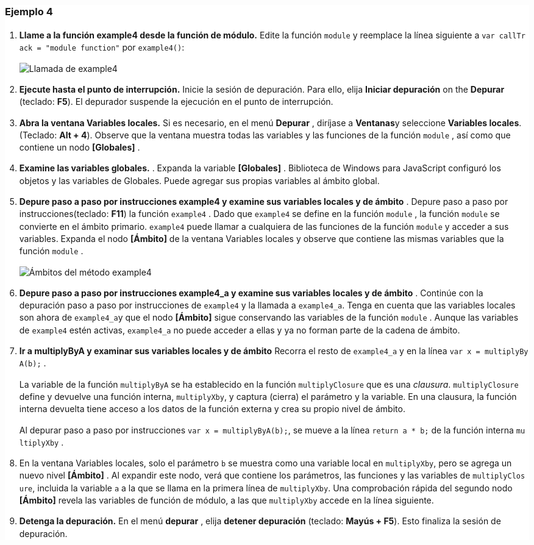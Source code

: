 ### <a name="example-4"></a><a name="BKMK_Example_4"></a> Ejemplo 4

1. **Llame a la función example4 desde la función de módulo.** Edite la función `module` y reemplace la línea siguiente a `var callTrack = "module function"` por `example4()`:

     ![Llamada de example4](../debugger/media/dbg-jsnav-example4.png "DBG_JSNAV_example4")

2. **Ejecute hasta el punto de interrupción.** Inicie la sesión de depuración. Para ello, elija **Iniciar depuración** on the **Depurar** (teclado: **F5**). El depurador suspende la ejecución en el punto de interrupción.

3. **Abra la ventana Variables locales.** Si es necesario, en el menú **Depurar** , diríjase a **Ventanas**y seleccione **Variables locales**. (Teclado: **Alt + 4**). Observe que la ventana muestra todas las variables y las funciones de la función `module` , así como que contiene un nodo **[Globales]** .

4. **Examine las variables globales.** . Expanda la variable **[Globales]** . Biblioteca de Windows para JavaScript configuró los objetos y las variables de Globales. Puede agregar sus propias variables al ámbito global.

5. **Depure paso a paso por instrucciones example4 y examine sus variables locales y de ámbito** . Depure paso a paso por instrucciones(teclado: **F11**) la función `example4` . Dado que `example4` se define en la función `module` , la función `module` se convierte en el ámbito primario. `example4` puede llamar a cualquiera de las funciones de la función `module` y acceder a sus variables. Expanda el nodo **[Ámbito]** de la ventana Variables locales y observe que contiene las mismas variables que la función `module` .

     ![Ámbitos del método example4](../debugger/media/dbg-jsnav-locals-example4-scope.png "DBG_JSNAV_Locals_example4_scope")

6. **Depure paso a paso por instrucciones example4_a y examine sus variables locales y de ámbito** . Continúe con la depuración paso a paso por instrucciones de `example4` y la llamada a `example4_a`. Tenga en cuenta que las variables locales son ahora de `example4_a`y que el nodo **[Ámbito]** sigue conservando las variables de la función `module` . Aunque las variables de `example4` estén activas, `example4_a` no puede acceder a ellas y ya no forman parte de la cadena de ámbito.

7. **Ir a multiplyByA y examinar sus variables locales y de ámbito** Recorra el resto de `example4_a` y en la línea `var x = multiplyByA(b);` .

     La variable de la función `multiplyByA` se ha establecido en la función `multiplyClosure` que es una *clausura*. `multiplyClosure` define y devuelve una función interna, `multiplyXby`, y captura (cierra) el parámetro y la variable. En una clausura, la función interna devuelta tiene acceso a los datos de la función externa y crea su propio nivel de ámbito.

     Al depurar paso a paso por instrucciones `var x = multiplyByA(b);`, se mueve a la línea `return a * b;` de la función interna `multiplyXby` .

8. En la ventana Variables locales, solo el parámetro `b` se muestra como una variable local en `multiplyXby`, pero se agrega un nuevo nivel **[Ámbito]** . Al expandir este nodo, verá que contiene los parámetros, las funciones y las variables de `multiplyClosure`, incluida la variable `a` a la que se llama en la primera línea de `multiplyXby`. Una comprobación rápida del segundo nodo **[Ámbito]** revela las variables de función de módulo, a las que `multiplyXby` accede en la línea siguiente.

9. **Detenga la depuración.** En el menú **depurar** , elija **detener depuración** (teclado: **Mayús + F5**). Esto finaliza la sesión de depuración.
